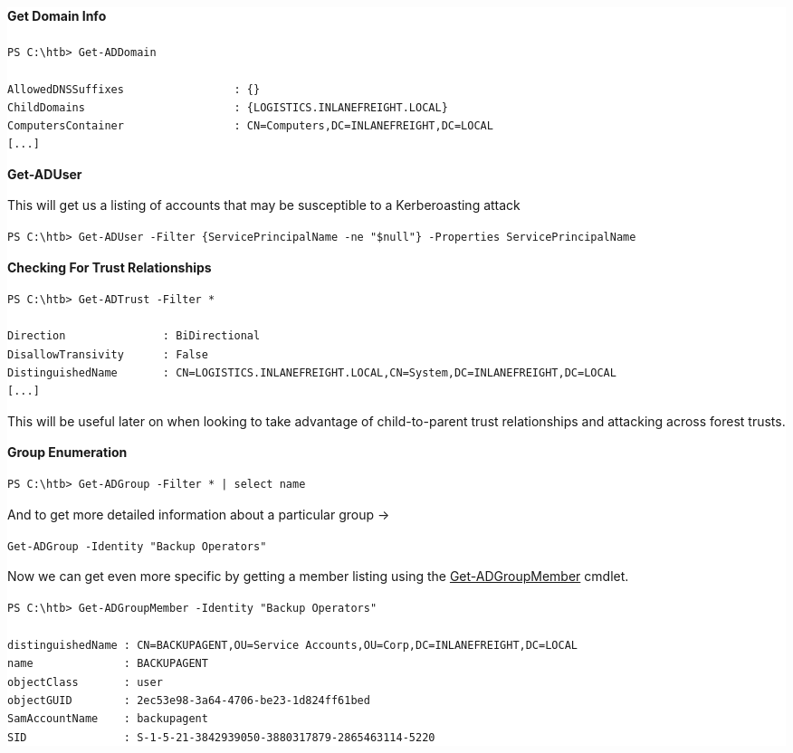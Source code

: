 #### Get Domain Info

```powershell-session
PS C:\htb> Get-ADDomain

AllowedDNSSuffixes                 : {}
ChildDomains                       : {LOGISTICS.INLANEFREIGHT.LOCAL}
ComputersContainer                 : CN=Computers,DC=INLANEFREIGHT,DC=LOCAL
[...]
```

**Get-ADUser**

This will get us a listing of accounts that may be susceptible to a Kerberoasting attack

```powershell-session
PS C:\htb> Get-ADUser -Filter {ServicePrincipalName -ne "$null"} -Properties ServicePrincipalName
```

**Checking For Trust Relationships**

```powershell-session
PS C:\htb> Get-ADTrust -Filter *

Direction               : BiDirectional
DisallowTransivity      : False
DistinguishedName       : CN=LOGISTICS.INLANEFREIGHT.LOCAL,CN=System,DC=INLANEFREIGHT,DC=LOCAL
[...]
```

This will be useful later on when looking to take advantage of child-to-parent trust relationships and attacking across forest trusts.

**Group Enumeration**

```powershell-session
PS C:\htb> Get-ADGroup -Filter * | select name
```

And to get more detailed information about a particular group ->

```powershell-session
Get-ADGroup -Identity "Backup Operators"
```

Now we can get even more specific by getting a member listing using the [Get-ADGroupMember](https://docs.microsoft.com/en-us/powershell/module/activedirectory/get-adgroupmember?view=windowsserver2022-ps) cmdlet.

```powershell-session
PS C:\htb> Get-ADGroupMember -Identity "Backup Operators"

distinguishedName : CN=BACKUPAGENT,OU=Service Accounts,OU=Corp,DC=INLANEFREIGHT,DC=LOCAL
name              : BACKUPAGENT
objectClass       : user
objectGUID        : 2ec53e98-3a64-4706-be23-1d824ff61bed
SamAccountName    : backupagent
SID               : S-1-5-21-3842939050-3880317879-2865463114-5220
```
